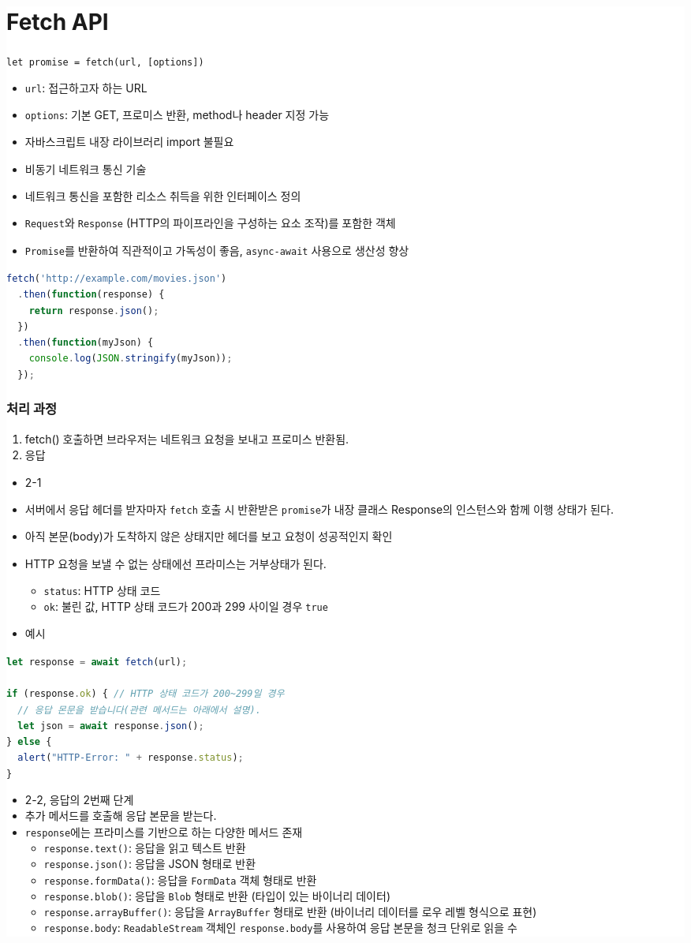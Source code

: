 # Fetch API
`let promise = fetch(url, [options])`
- `url`: 접근하고자 하는 URL
- `options`: 기본 GET, 프로미스 반환, method나 header 지정 가능

- 자바스크립트 내장 라이브러리 import 불필요
- 비동기 네트워크 통신 기술
- 네트워크 통신을 포함한 리소스 취득을 위한 인터페이스 정의


- `Request`와 `Response` (HTTP의 파이프라인을 구성하는 요소 조작)를 포함한 객체
- `Promise`를 반환하여 직관적이고 가독성이 좋음, `async-await` 사용으로 생산성 향상

```javascript
fetch('http://example.com/movies.json')
  .then(function(response) {
    return response.json();
  })
  .then(function(myJson) {
    console.log(JSON.stringify(myJson));
  });
```

### 처리 과정
1. fetch() 호출하면 브라우저는 네트워크 요청을 보내고 프로미스 반환됨.
2. 응답
  - 2-1
  - 서버에서 응답 헤더를 받자마자 `fetch` 호출 시 반환받은 `promise`가 내장 클래스 Response의 인스턴스와 함께 이행 상태가 된다.
  - 아직 본문(body)가 도착하지 않은 상태지만 헤더를 보고 요청이 성공적인지 확인
  - HTTP 요청을 보낼 수 없는 상태에선 프라미스는 거부상태가 된다.
    - `status`: HTTP 상태 코드
    - `ok`: 불린 값, HTTP 상태 코드가 200과 299 사이일 경우 `true`

- 예시

```javascript
let response = await fetch(url);

if (response.ok) { // HTTP 상태 코드가 200~299일 경우
  // 응답 몬문을 받습니다(관련 메서드는 아래에서 설명).
  let json = await response.json();
} else {
  alert("HTTP-Error: " + response.status);
}
```

  - 2-2, 응답의 2번째 단계
  - 추가 메서드를 호출해 응답 본문을 받는다.
  - `response`에는 프라미스를 기반으로 하는 다양한 메서드 존재
    - `response.text()`: 응답을 읽고 텍스트 반환
    - `response.json()`: 응답을 JSON 형태로 반환
    - `response.formData()`: 응답을 `FormData` 객체 형태로 반환
    - `response.blob()`: 응답을 `Blob` 형태로 반환 (타입이 있는 바이너리 데이터)
    - `response.arrayBuffer()`: 응답을 `ArrayBuffer` 형태로 반환 (바이너리 데이터를 로우 레벨 형식으로 표현)
    - `response.body`: `ReadableStream` 객체인 `response.body`를 사용하여 응답 본문을 청크 단위로 읽을 수 
